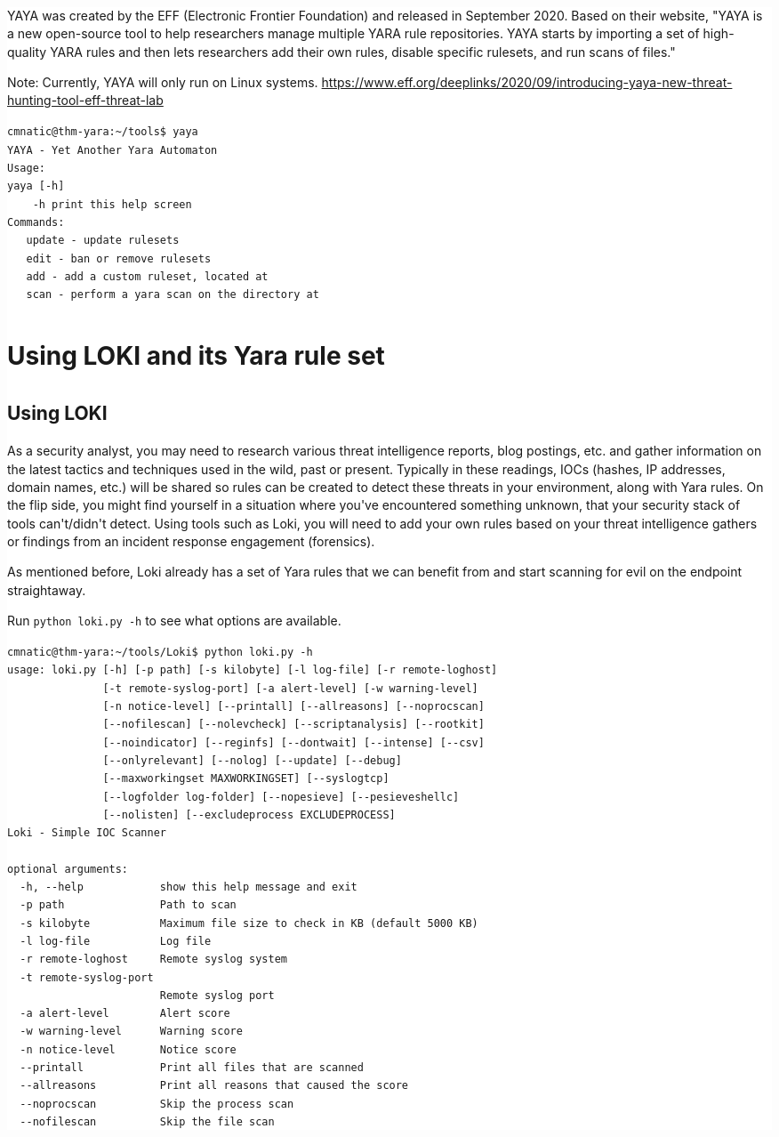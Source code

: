 YAYA was created by the EFF (Electronic Frontier Foundation) and released in September 2020. Based on their website, "YAYA is a new open-source tool to help researchers manage multiple YARA rule repositories. YAYA starts by importing a set of high-quality YARA rules and then lets researchers add their own rules, disable specific rulesets, and run scans of files."

Note: Currently, YAYA will only run on Linux systems. 
https://www.eff.org/deeplinks/2020/09/introducing-yaya-new-threat-hunting-tool-eff-threat-lab

```       
cmnatic@thm-yara:~/tools$ yaya
YAYA - Yet Another Yara Automaton
Usage:
yaya [-h]  
    -h print this help screen
Commands:
   update - update rulesets
   edit - ban or remove rulesets
   add - add a custom ruleset, located at 
   scan - perform a yara scan on the directory at 
```
# Using LOKI and its Yara rule set

## Using LOKI
As a security analyst, you may need to research various threat intelligence reports, blog postings, etc. and gather information on the latest tactics and techniques used in the wild, past or present. Typically in these readings, IOCs (hashes, IP addresses, domain names, etc.) will be shared so rules can be created to detect these threats in your environment, along with Yara rules. On the flip side, you might find yourself in a situation where you've encountered something unknown, that your security stack of tools can't/didn't detect. Using tools such as Loki, you will need to add your own rules based on your threat intelligence gathers or findings from an incident response engagement (forensics). 

As mentioned before, Loki already has a set of Yara rules that we can benefit from and start scanning for evil on the endpoint straightaway.

Run `python loki.py -h` to see what options are available. 
```
cmnatic@thm-yara:~/tools/Loki$ python loki.py -h
usage: loki.py [-h] [-p path] [-s kilobyte] [-l log-file] [-r remote-loghost]
               [-t remote-syslog-port] [-a alert-level] [-w warning-level]
               [-n notice-level] [--printall] [--allreasons] [--noprocscan]
               [--nofilescan] [--nolevcheck] [--scriptanalysis] [--rootkit]
               [--noindicator] [--reginfs] [--dontwait] [--intense] [--csv]
               [--onlyrelevant] [--nolog] [--update] [--debug]
               [--maxworkingset MAXWORKINGSET] [--syslogtcp]
               [--logfolder log-folder] [--nopesieve] [--pesieveshellc]
               [--nolisten] [--excludeprocess EXCLUDEPROCESS]
Loki - Simple IOC Scanner

optional arguments:
  -h, --help            show this help message and exit
  -p path               Path to scan
  -s kilobyte           Maximum file size to check in KB (default 5000 KB)
  -l log-file           Log file
  -r remote-loghost     Remote syslog system
  -t remote-syslog-port
                        Remote syslog port
  -a alert-level        Alert score
  -w warning-level      Warning score
  -n notice-level       Notice score
  --printall            Print all files that are scanned
  --allreasons          Print all reasons that caused the score
  --noprocscan          Skip the process scan
  --nofilescan          Skip the file scan
```